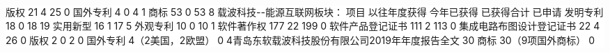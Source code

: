 版权
21
4
25
0
国外专利
4
0
4
1
商标
53
0
53
8
载波科技--能源互联网板块：
项目
以往年度获得
今年已获得
已获得合计
已申请
发明专利
18
0
18
19
实用新型
16
1
17
5
外观专利
10
0
10
1
软件著作权
177
22
199
0
软件产品登记证书
111
2
113
0
集成电路布图设计登记证书
22
4
26
0
版权
2
0
2
0
国外专利
4（2美国，2欧盟）
0
4青岛东软载波科技股份有限公司2019年年度报告全文
30
商标
30（9项国外商标）
0